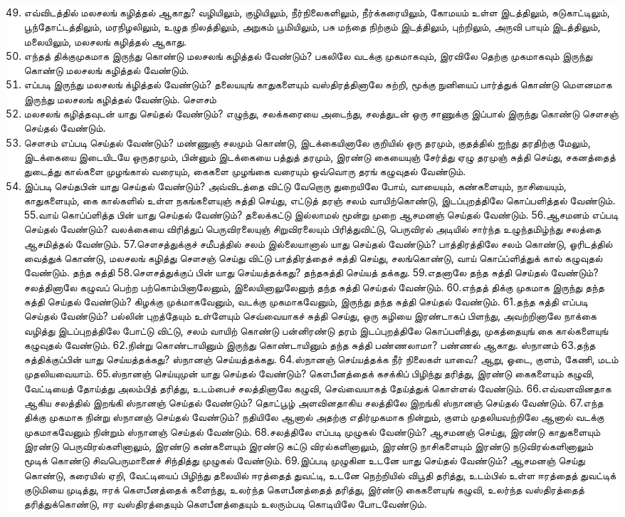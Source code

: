 49. எவ்விடத்தில் மலசலங் கழித்தல் ஆகாது?
வழியிலும், குழியிலும், நீர்நிலைகளிலும், நீர்க்கரையிலும், கோமயம் உள்ள இடத்திலும், சுடுகாட்டிலும், பூந்தோட்டத்திலும், மரநிழலிலும், உழுத நிலத்திலும், அறுகம் பூமியிலும், பசு மந்தை நிற்கும் இடத்திலும், புற்றிலும், அருவி பாயும் இடத்திலும், மலையிலும், மலசலங் கழித்தல் ஆகாது.
50. எந்தத் திக்குமுகமாக இருந்து கொண்டு மலசலங் கழித்தல் வேண்டும்?
பகலிலே வடக்கு முகமாகவும், இரவிலே தெற்கு முகமாகவும் இருந்து கொண்டு மலசலங் கழித்தல் வேண்டும்.
51. எப்படி இருந்து மலசலங் க்ழித்தல் வேண்டும்?
தலையயுங் காதுகளையும் வஸ்திரத்தினாலே சுற்றி, மூக்கு நுனியைப் பார்த்துக் கொண்டு மௌனமாக இருந்து மலசலங் கழித்தல் வேண்டும்.
சௌசம்
52. மலசலங் கழித்தவுடன் யாது செய்தல் வேண்டும்?
எழுந்து, சலக்கரையை அடைந்து, சலத்துடன் ஒரு சாணுக்கு இப்பால் இருந்து கொண்டு சௌசஞ் செய்தல் வேண்டும்.
53. சௌசம் எப்படி செய்தல் வேண்டும்?
மண்ணுஞ் சலமும் கொண்டு, இடக்கையினாலே குறியில் ஒரு தரமும், குதத்தில் ஐந்து தரதிற்கு மேலும், இடக்கையை இடையிடயே ஒருதரமும், பின்னும் இடக்கையை பத்துத் தரமும், இரண்டு கையையுஞ் சேர்த்து ஏழு தரமுஞ் சுத்தி செய்து, சகனத்தைத் துடைத்து கால்களை முழங்கால் வரையும், கைகளை முழங்கை வரையும் ஒவ்வொரு தரங் கழுவுதல் வேண்டும்.
54. இப்படி செய்தபின் யாது செய்தல் வேண்டும்?
அவ்விடத்தை விட்டு வேறொரு துறையிலே போய், வாயையும், கண்களையும், நாசியையும், காதுகளையும், கை கால்களில் உள்ள நகங்களையுஞ் சுத்தி செய்து, எட்டுத் தரஞ் சலம் வாயிற்கொண்டு, இடப்புறத்திலே கொப்பளித்தல் வேண்டும்.
55.வாய் கொப்ப்ளித்த பின் யாது செய்தல் வேண்டும்?
தலைக்கட்டு இல்லாமல் மூன்று முறை ஆசமனஞ் செய்தல் வேண்டும்.
56.ஆசமனம் எப்படி செய்தல் வேண்டும்?
வலக்கையை விரித்துப் பெருவிரலையுஞ் சிறுவிரலையும் பிரித்துவிட்டு, பெருவிரல் அடியில் சார்ந்த உழுந்தமிழ்ந்து சலத்தை ஆசமித்தல் வேண்டும்.
57.சௌசத்துக்குச் சமீபத்தில் சலம் இல்லையானால் யாது செய்தல் வேண்டும்?
பாத்திரத்திலே சலம் கொண்டு, ஓரிடத்தில் வைத்துக் கொண்டு, மலசலங் கழித்து சௌசஞ் செய்து விட்டு பாத்திரத்தைச் சுத்தி செய்து, சலங்கொண்டு, வாய் கொப்ப்ளித்துக் கால் கழுவுதல் வேண்டும்.
தந்த சுத்தி
58.சௌசத்துக்குப் பின் யாது செய்யத்தக்கது?
தந்தசுத்தி செய்யத் தக்கது.
59.எதனாலே தந்த சுத்தி செய்தல் வேண்டும்?
சலத்தினாலே கழுவப் பெற்ற பற்கொம்பினாலேனும், இலையினாலுலேனுந் தந்த சுத்தி செய்தல் வேண்டும்.
60.எந்தத் திக்கு முகமாக இருந்து தந்த சுத்தி செய்தல் வேண்டும்?
கிழக்கு முக்மாகவேனும், வடக்கு முகமாகவேனும், இருந்து தந்த சுத்தி செய்தல் வேண்டும்.
61.தந்த சுத்தி எப்படி செய்தல் வேண்டும்?
பல்லின் புறத்தேயும் உள்ளேயும் செவ்வையாகச் சுத்தி செய்து, ஒரு கழியை இரண்டாகப் பிளந்து, அவற்றினாலே நாக்கை வழித்து இடப்புறத்திலே போட்டு விட்டு, சலம் வாயிற் கொண்டு பன்னிரண்டு தரம் இடப்புறத்திலே கொப்பளித்து, முகத்தையுங் கை கால்களையுங் கழுவுதல் வேண்டும்.
62.நின்று கொண்டாயினும் இருந்து கொண்டாயினும் தந்த சுத்தி பண்ணலாமா?
பண்ணல் ஆகாது.
ஸ்நானம்
63.தந்த சுத்திக்குப்பின் யாது செய்யத்தக்கது?
ஸ்நானஞ் செய்யத்தக்கது.
64.ஸ்நானஞ் செய்யத்தக்க நீர் நிலைகள் யாவை?
ஆறு, ஓடை, குளம், கேணி, மடம் முதலியவையாம்.
65.ஸ்நானஞ் செய்யுமுன் யாது செய்தல் வேண்டும்?
கௌபீனத்தைக் கசக்கிப் பிழிந்து தரித்து, இரண்டு கைகளையும் கழுவி, வேட்டியைத் தோய்த்து அலம்பித் தரித்து, உடம்பைச் சலத்தினாலே கழுவி, செவ்வையாகத் தேய்த்துக் கொள்ளல் வேண்டும்.
66.எவ்வளவினதாக ஆகிய சலத்தில் இறங்கி ஸ்நானஞ் செய்தல் வேண்டும்?
தொட்பூழ் அளவினதாகிய சலத்திலே இறங்கி ஸ்நானஞ் செய்தல் வேண்டும்.
67.எந்த திக்கு முகமாக நின்று ஸ்நானஞ் செய்தல் வேண்டும்?
நதியிலே ஆனால் அதற்கு எதிர்முகமாக நின்றும், குளம் முதலியவற்றிலே ஆனால் வடக்கு முகமாகவேனும் நின்றும் ஸ்நானஞ் செய்தல் வேண்டும்.
68.சலத்திலே எப்படி முழுகல் வேண்டும்?
ஆசமனஞ் செய்து, இரண்டு காதுகளையும் இரண்டு பெருவிரல்களினாலும், இரண்டு கண்களையும் இரண்டு கட்டு விரல்களினாலும், இரண்டு நாசிகளையும் இரண்டு நடுவிரல்களினாலும் மூடிக் கொண்டு சிவபெருமானைச் சிந்தித்து முழுகல் வேண்டும்.
69.இப்படி முழுகின உடனே யாது செய்தல் வேண்டும்?
ஆசமனஞ் செய்து கொண்டு, கரையில் ஏறி, வேட்டியைப் பிழிந்து தலையில் ஈரத்தைத் துவட்டி, உடனே நெற்றியில் விபூதி தரித்து, உடம்பில் உள்ள ஈரத்தைத் துவட்டிக் குடுமியை முடித்து, ஈரக் கௌபீனத்தைக் களைந்து, உலர்ந்த கௌபீனத்தைத் தரித்து, இர்ண்டு கைகளையுங் கழுவி, உலர்ந்த வஸ்திரத்தைத் தரித்துக்கொண்டு, ஈர வஸ்திரத்தையும் கௌபீனத்தையும் உலரும்படி கொடியிலே போடவேண்டும்.